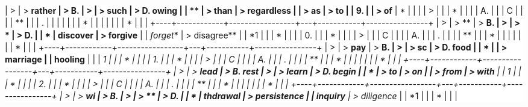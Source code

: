 | >  | > **rather | > **B.          | > | > **such  | > **D. owing   |
| ** | > than**   | > regardless    |   | > as**    | > to**         |
| 9. |            | > of**          | * |           |                |
| >  |            |                 | * |           |                |
| A. |            |                 | C |           |                |
| ** |            |                 | . |           |                |
|    |            |                 | * |           |                |
|    |            |                 | * |           |                |
+----+------------+-----------------+---+-----------+----------------+
| >  | > **       | > **B.          | > | > *       | > **D.         |
|  * | discover** | > forgive**     |   | *forget** | > disagree**   |
| *1 |            |                 | * |           |                |
| 0. |            |                 | * |           |                |
| >  |            |                 | C |           |                |
| A. |            |                 | . |           |                |
| ** |            |                 | * |           |                |
|    |            |                 | * |           |                |
+----+------------+-----------------+---+-----------+----------------+
| >  | > **pay**  | > **B.          | > | > **sc    | > **D. food**  |
|  * |            | > marriage**    |   | hooling** |                |
| *1 |            |                 | * |           |                |
| 1. |            |                 | * |           |                |
| >  |            |                 | C |           |                |
| A. |            |                 | . |           |                |
| ** |            |                 | * |           |                |
|    |            |                 | * |           |                |
+----+------------+-----------------+---+-----------+----------------+
| >  | > **lead   | > **B. rest     | > | > **learn | > **D. begin   |
|  * | > to**     | > on**          |   | > from**  | > with**       |
| *1 |            |                 | * |           |                |
| 2. |            |                 | * |           |                |
| >  |            |                 | C |           |                |
| A. |            |                 | . |           |                |
| ** |            |                 | * |           |                |
|    |            |                 | * |           |                |
+----+------------+-----------------+---+-----------+----------------+
| >  | > **wi     | > **B.          | > | > **      | > **D.         |
|  * | thdrawal** | > persistence** |   | inquiry** | > diligence**  |
| *1 |            |                 | * |           |                |